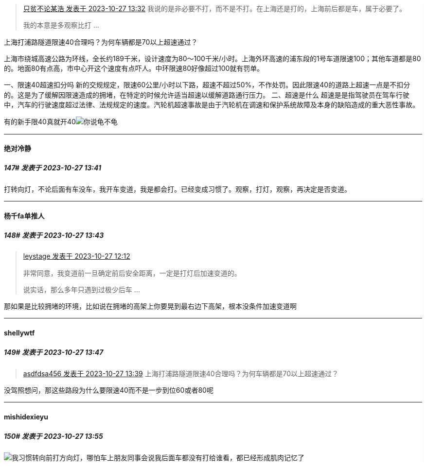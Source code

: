 <blockquote><a href="httphttps://bbs.saraba1st.com/2b/forum.php?mod=redirect&amp;goto=findpost&amp;pid=62846978&amp;ptid=2158259" target="_blank">只贫不论某浩 发表于 2023-10-27 13:32</a>
我说的是非必要不打，而不是不打。在上海还是打的，上海前后都是车，属于必要了。

我的本意是多观察比打 ...</blockquote>
上海打浦路隧道限速40合理吗？为何车辆都是70以上超速通过？

上海市绕城高速公路为环线，全长约189千米，设计速度为80～100千米/小时。上海外环高速的浦东段的1号车道限速100；其他车道都是80的。地面80有点高，市中心开这个速度有点吓人。中环限速80好像超过100就有罚单。

一、限速40超速扣分吗
新的交规规定，限速60公里/小时以下路，超速不超过50%，不作处罚。因此限速40的道路上超速一点是不扣分的。这是为了缓解因限速造成的拥堵，在特定的时候允许适当超速以缓解道路通行压力。
二、超速是什么
超速是是指驾驶员在驾车行驶中，汽车的行驶速度超过法律、法规规定的速度。汽轮机超速事故是由于汽轮机在调速和保护系统故障及本身的缺陷造成的重大恶性事故。

有的新手限40真就开40<img src="https://static.saraba1st.com/image/smiley/face2017/009.gif" referrerpolicy="no-referrer">你说龟不龟

*****

####  绝对冷静  
##### 147#       发表于 2023-10-27 13:41

打转向灯，不论后面有车没车，我开车变道，我是都会打。已经变成习惯了。观察，打灯，观察，再决定是否变道。


*****

####  杨千fa单推人  
##### 148#       发表于 2023-10-27 13:43

<blockquote><a href="httphttps://bbs.saraba1st.com/2b/forum.php?mod=redirect&amp;goto=findpost&amp;pid=62846208&amp;ptid=2158259" target="_blank">leystage 发表于 2023-10-27 12:12</a>

非常同意，我变道前一旦确定前后安全距离，一定是打灯后加速变道的。

说实话，那么多年只遇到过极少后车 ...</blockquote>
那如果是比较拥堵的环境，比如说在拥堵的高架上你要晃到最右边下高架，根本没条件加速变道啊

*****

####  shellywtf  
##### 149#       发表于 2023-10-27 13:47

<blockquote><a href="httphttps://bbs.saraba1st.com/2b/forum.php?mod=redirect&amp;goto=findpost&amp;pid=62847040&amp;ptid=2158259" target="_blank">asdfdsa456 发表于 2023-10-27 13:39</a>
上海打浦路隧道限速40合理吗？为何车辆都是70以上超速通过？</blockquote>
没驾照想问，那这些路段为什么要限速40而不是一步到位60或者80呢


*****

####  mishidexieyu  
##### 150#       发表于 2023-10-27 13:55

<img src="https://static.saraba1st.com/image/smiley/face2017/001.png" referrerpolicy="no-referrer">我习惯转向前打方向灯，哪怕车上朋友同事会说我后面车都没有打给谁看，都已经形成肌肉记忆了
